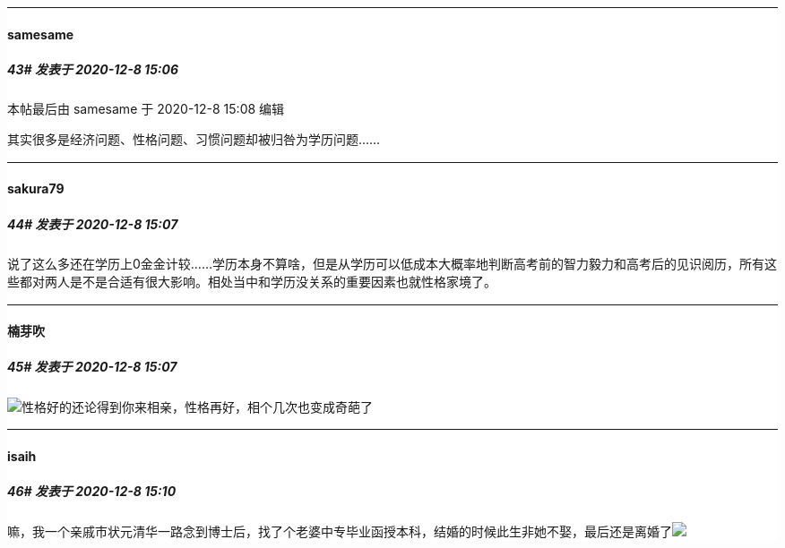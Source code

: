 





*****

####  samesame  
##### 43#       发表于 2020-12-8 15:06



 本帖最后由 samesame 于 2020-12-8 15:08 编辑 

其实很多是经济问题、性格问题、习惯问题却被归咎为学历问题……







*****

####  sakura79  
##### 44#       发表于 2020-12-8 15:07




说了这么多还在学历上0金金计较……学历本身不算啥，但是从学历可以低成本大概率地判断高考前的智力毅力和高考后的见识阅历，所有这些都对两人是不是合适有很大影响。相处当中和学历没关系的重要因素也就性格家境了。









*****

####  楠芽吹  
##### 45#       发表于 2020-12-8 15:07



<img src="https://static.saraba1st.com/image/smiley/face2017/067.png" referrerpolicy="no-referrer">性格好的还论得到你来相亲，性格再好，相个几次也变成奇葩了







*****

####  isaih  
##### 46#       发表于 2020-12-8 15:10




嘛，我一个亲戚市状元清华一路念到博士后，找了个老婆中专毕业函授本科，结婚的时候此生非她不娶，最后还是离婚了<img src="https://static.saraba1st.com/image/smiley/face2017/020.png" referrerpolicy="no-referrer">


